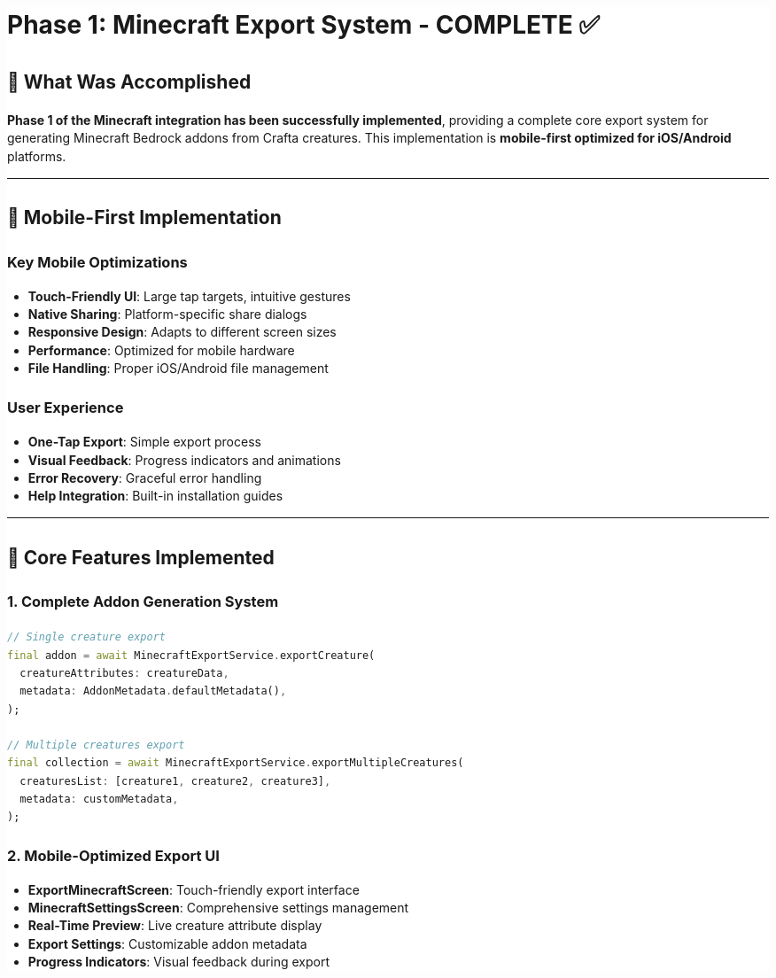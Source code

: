 # Phase 1: Minecraft Export System - COMPLETE ✅

## 🎯 What Was Accomplished

**Phase 1 of the Minecraft integration has been successfully implemented**, providing a complete core export system for generating Minecraft Bedrock addons from Crafta creatures. This implementation is **mobile-first optimized for iOS/Android** platforms.

---

## 📱 Mobile-First Implementation

### **Key Mobile Optimizations**
- **Touch-Friendly UI**: Large tap targets, intuitive gestures
- **Native Sharing**: Platform-specific share dialogs
- **Responsive Design**: Adapts to different screen sizes
- **Performance**: Optimized for mobile hardware
- **File Handling**: Proper iOS/Android file management

### **User Experience**
- **One-Tap Export**: Simple export process
- **Visual Feedback**: Progress indicators and animations
- **Error Recovery**: Graceful error handling
- **Help Integration**: Built-in installation guides

---

## 🚀 Core Features Implemented

### 1. **Complete Addon Generation System**
```dart
// Single creature export
final addon = await MinecraftExportService.exportCreature(
  creatureAttributes: creatureData,
  metadata: AddonMetadata.defaultMetadata(),
);

// Multiple creatures export
final collection = await MinecraftExportService.exportMultipleCreatures(
  creaturesList: [creature1, creature2, creature3],
  metadata: customMetadata,
);
```

### 2. **Mobile-Optimized Export UI**
- **ExportMinecraftScreen**: Touch-friendly export interface
- **MinecraftSettingsScreen**: Comprehensive settings management
- **Real-Time Preview**: Live creature attribute display
- **Export Settings**: Customizable addon metadata
- **Progress Indicators**: Visual feedback during export
